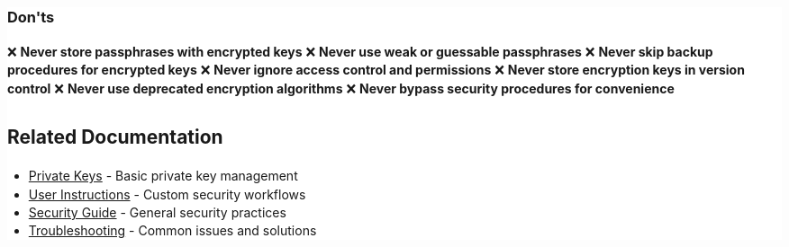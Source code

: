 ### Don'ts
❌ **Never store passphrases with encrypted keys**
❌ **Never use weak or guessable passphrases**
❌ **Never skip backup procedures for encrypted keys**
❌ **Never ignore access control and permissions**
❌ **Never store encryption keys in version control**
❌ **Never use deprecated encryption algorithms**
❌ **Never bypass security procedures for convenience**


## Related Documentation

- [Private Keys](private-keys.md) - Basic private key management
- [User Instructions](user-instructions.md) - Custom security workflows
- [Security Guide](../user-guide/security.md) - General security practices
- [Troubleshooting](../resources/troubleshooting.md) - Common issues and solutions